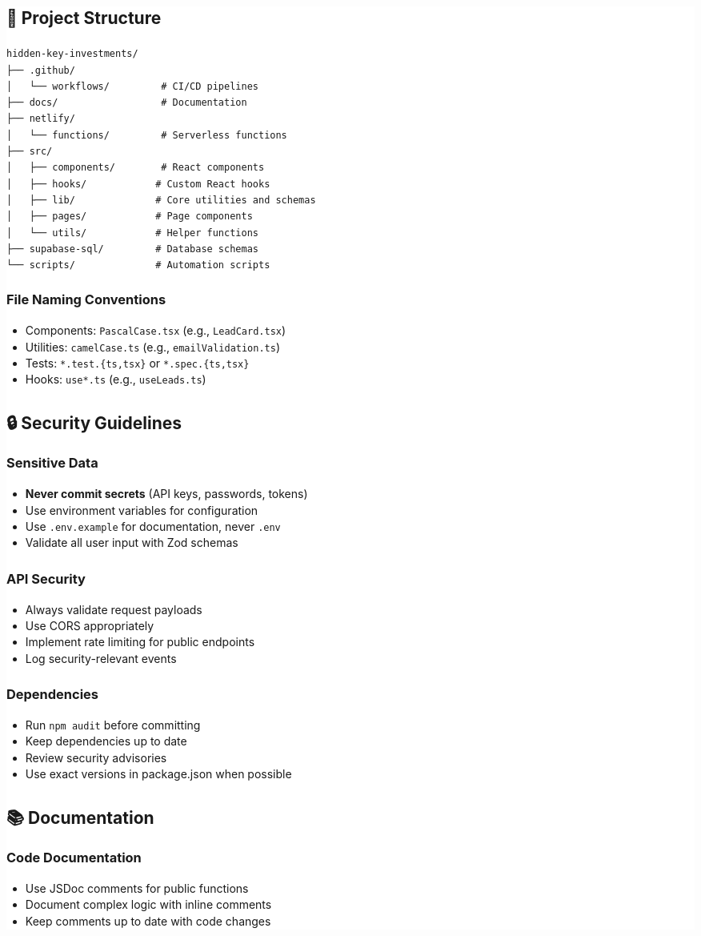 ## 📁 Project Structure

```
hidden-key-investments/
├── .github/
│   └── workflows/         # CI/CD pipelines
├── docs/                  # Documentation
├── netlify/
│   └── functions/         # Serverless functions
├── src/
│   ├── components/        # React components
│   ├── hooks/            # Custom React hooks
│   ├── lib/              # Core utilities and schemas
│   ├── pages/            # Page components
│   └── utils/            # Helper functions
├── supabase-sql/         # Database schemas
└── scripts/              # Automation scripts
```

### File Naming Conventions
- Components: `PascalCase.tsx` (e.g., `LeadCard.tsx`)
- Utilities: `camelCase.ts` (e.g., `emailValidation.ts`)
- Tests: `*.test.{ts,tsx}` or `*.spec.{ts,tsx}`
- Hooks: `use*.ts` (e.g., `useLeads.ts`)

## 🔒 Security Guidelines

### Sensitive Data
- **Never commit secrets** (API keys, passwords, tokens)
- Use environment variables for configuration
- Use `.env.example` for documentation, never `.env`
- Validate all user input with Zod schemas

### API Security
- Always validate request payloads
- Use CORS appropriately
- Implement rate limiting for public endpoints
- Log security-relevant events

### Dependencies
- Run `npm audit` before committing
- Keep dependencies up to date
- Review security advisories
- Use exact versions in package.json when possible

## 📚 Documentation

### Code Documentation
- Use JSDoc comments for public functions
- Document complex logic with inline comments
- Keep comments up to date with code changes
